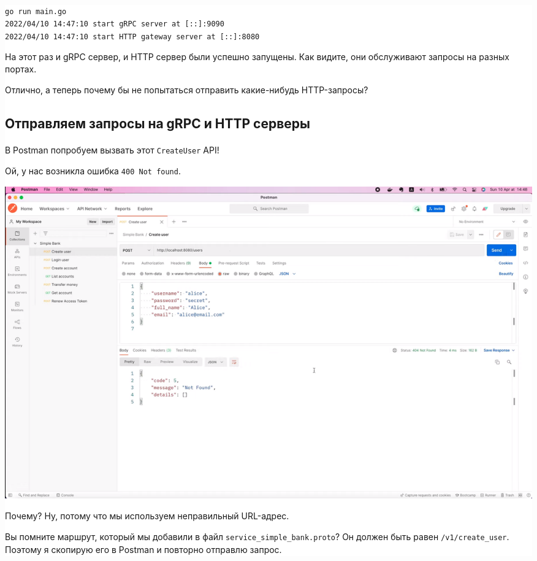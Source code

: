 ```shell
go run main.go
2022/04/10 14:47:10 start gRPC server at [::]:9090
2022/04/10 14:47:10 start HTTP gateway server at [::]:8080
```

На этот раз и gRPC сервер, и HTTP сервер были успешно запущены. Как видите, 
они обслуживают запросы на разных портах.

Отлично, а теперь почему бы не попытаться отправить какие-нибудь 
HTTP-запросы?

## Отправляем запросы на gRPC и HTTP серверы

В Postman попробуем вызвать этот `CreateUser` API!

Ой, у нас возникла ошибка `400 Not found`.

![](../images/part43/5.png)

Почему? Ну, потому что мы используем неправильный URL-адрес.

Вы помните маршрут, который мы добавили в файл `service_simple_bank.proto`?
Он должен быть равен `/v1/create_user`. Поэтому я скопирую его в Postman
и повторно отправлю запрос.

